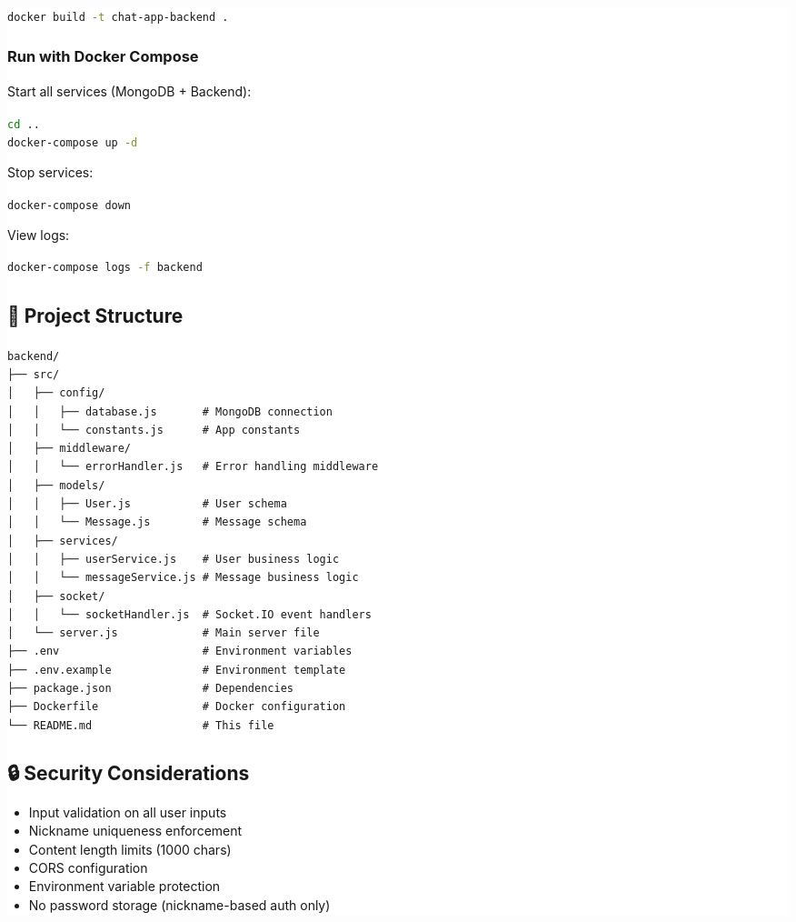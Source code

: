 ```bash
docker build -t chat-app-backend .
```

### Run with Docker Compose

Start all services (MongoDB + Backend):

```bash
cd ..
docker-compose up -d
```

Stop services:

```bash
docker-compose down
```

View logs:

```bash
docker-compose logs -f backend
```

## 📁 Project Structure

```
backend/
├── src/
│   ├── config/
│   │   ├── database.js       # MongoDB connection
│   │   └── constants.js      # App constants
│   ├── middleware/
│   │   └── errorHandler.js   # Error handling middleware
│   ├── models/
│   │   ├── User.js           # User schema
│   │   └── Message.js        # Message schema
│   ├── services/
│   │   ├── userService.js    # User business logic
│   │   └── messageService.js # Message business logic
│   ├── socket/
│   │   └── socketHandler.js  # Socket.IO event handlers
│   └── server.js             # Main server file
├── .env                      # Environment variables
├── .env.example              # Environment template
├── package.json              # Dependencies
├── Dockerfile                # Docker configuration
└── README.md                 # This file
```

## 🔒 Security Considerations

- Input validation on all user inputs
- Nickname uniqueness enforcement
- Content length limits (1000 chars)
- CORS configuration
- Environment variable protection
- No password storage (nickname-based auth only)
